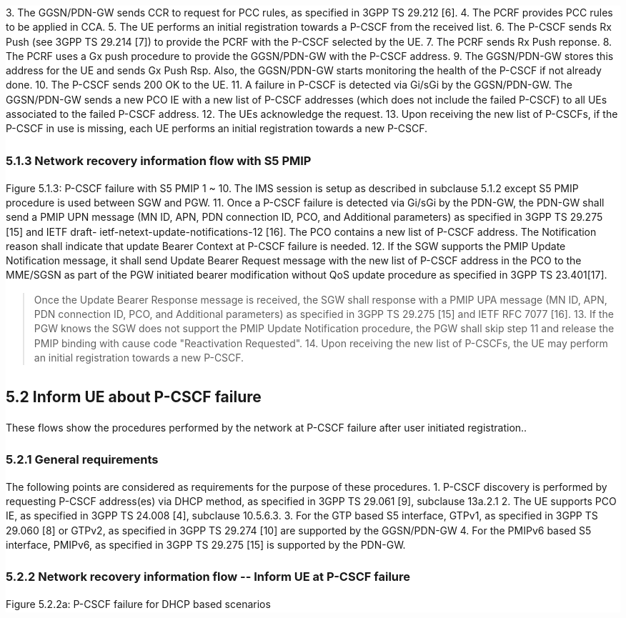 3\. The GGSN/PDN-GW sends CCR to request for PCC rules, as specified in 3GPP
TS 29.212 [6].
4\. The PCRF provides PCC rules to be applied in CCA.
5\. The UE performs an initial registration towards a P-CSCF from the received
list.
6\. The P-CSCF sends Rx Push (see 3GPP TS 29.214 [7]) to provide the PCRF with
the P-CSCF selected by the UE.
7\. The PCRF sends Rx Push reponse.
8\. The PCRF uses a Gx push procedure to provide the GGSN/PDN-GW with the
P-CSCF address.
9\. The GGSN/PDN-GW stores this address for the UE and sends Gx Push Rsp.
Also, the GGSN/PDN-GW starts monitoring the health of the P-CSCF if not
already done.
10\. The P-CSCF sends 200 OK to the UE.
11\. A failure in P-CSCF is detected via Gi/sGi by the GGSN/PDN-GW. The
GGSN/PDN-GW sends a new PCO IE with a new list of P-CSCF addresses (which does
not include the failed P-CSCF) to all UEs associated to the failed P-CSCF
address.
12\. The UEs acknowledge the request.
13\. Upon receiving the new list of P-CSCFs, if the P-CSCF in use is missing,
each UE performs an initial registration towards a new P-CSCF.
### 5.1.3 Network recovery information flow with S5 PMIP
Figure 5.1.3: P-CSCF failure with S5 PMIP
1 \~ 10. The IMS session is setup as described in subclause 5.1.2 except S5
PMIP procedure is used between SGW and PGW.
11\. Once a P-CSCF failure is detected via Gi/sGi by the PDN-GW, the PDN-GW
shall send a PMIP UPN message (MN ID, APN, PDN connection ID, PCO, and
Additional parameters) as specified in 3GPP TS 29.275 [15] and IETF draft-
ietf-netext-update-notifications-12 [16]. The PCO contains a new list of
P-CSCF address. The Notification reason shall indicate that update Bearer
Context at P-CSCF failure is needed.
12\. If the SGW supports the PMIP Update Notification message, it shall send
Update Bearer Request message with the new list of P-CSCF address in the PCO
to the MME/SGSN as part of the PGW initiated bearer modification without QoS
update procedure as specified in 3GPP TS 23.401[17].
> Once the Update Bearer Response message is received, the SGW shall response
> with a PMIP UPA message (MN ID, APN, PDN connection ID, PCO, and Additional
> parameters) as specified in 3GPP TS 29.275 [15] and IETF RFC 7077 [16].
13\. If the PGW knows the SGW does not support the PMIP Update Notification
procedure, the PGW shall skip step 11 and release the PMIP binding with cause
code \"Reactivation Requested\".
14\. Upon receiving the new list of P-CSCFs, the UE may perform an initial
registration towards a new P-CSCF.
## 5.2 Inform UE about P-CSCF failure
These flows show the procedures performed by the network at P-CSCF failure
after user initiated registration..
### 5.2.1 General requirements
The following points are considered as requirements for the purpose of these
procedures.
1\. P-CSCF discovery is performed by requesting P-CSCF address(es) via DHCP
method, as specified in 3GPP TS 29.061 [9], subclause 13a.2.1
2\. The UE supports PCO IE, as specified in 3GPP TS 24.008 [4], subclause
10.5.6.3.
3\. For the GTP based S5 interface, GTPv1, as specified in 3GPP TS 29.060 [8]
or GTPv2, as specified in 3GPP TS 29.274 [10] are supported by the GGSN/PDN-GW
4\. For the PMIPv6 based S5 interface, PMIPv6, as specified in 3GPP TS 29.275
[15] is supported by the PDN-GW.
### 5.2.2 Network recovery information flow -- Inform UE at P-CSCF failure
Figure 5.2.2a: P-CSCF failure for DHCP based scenarios